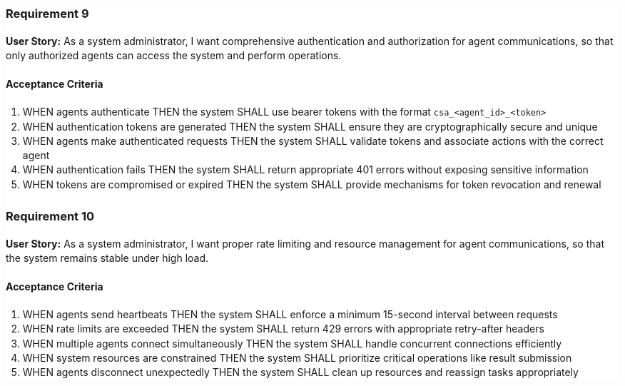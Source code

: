### Requirement 9

**User Story:** As a system administrator, I want comprehensive authentication and authorization for agent communications, so that only authorized agents can access the system and perform operations.

#### Acceptance Criteria

1. WHEN agents authenticate THEN the system SHALL use bearer tokens with the format `csa_<agent_id>_<token>`
2. WHEN authentication tokens are generated THEN the system SHALL ensure they are cryptographically secure and unique
3. WHEN agents make authenticated requests THEN the system SHALL validate tokens and associate actions with the correct agent
4. WHEN authentication fails THEN the system SHALL return appropriate 401 errors without exposing sensitive information
5. WHEN tokens are compromised or expired THEN the system SHALL provide mechanisms for token revocation and renewal

### Requirement 10

**User Story:** As a system administrator, I want proper rate limiting and resource management for agent communications, so that the system remains stable under high load.

#### Acceptance Criteria

1. WHEN agents send heartbeats THEN the system SHALL enforce a minimum 15-second interval between requests
2. WHEN rate limits are exceeded THEN the system SHALL return 429 errors with appropriate retry-after headers
3. WHEN multiple agents connect simultaneously THEN the system SHALL handle concurrent connections efficiently
4. WHEN system resources are constrained THEN the system SHALL prioritize critical operations like result submission
5. WHEN agents disconnect unexpectedly THEN the system SHALL clean up resources and reassign tasks appropriately
